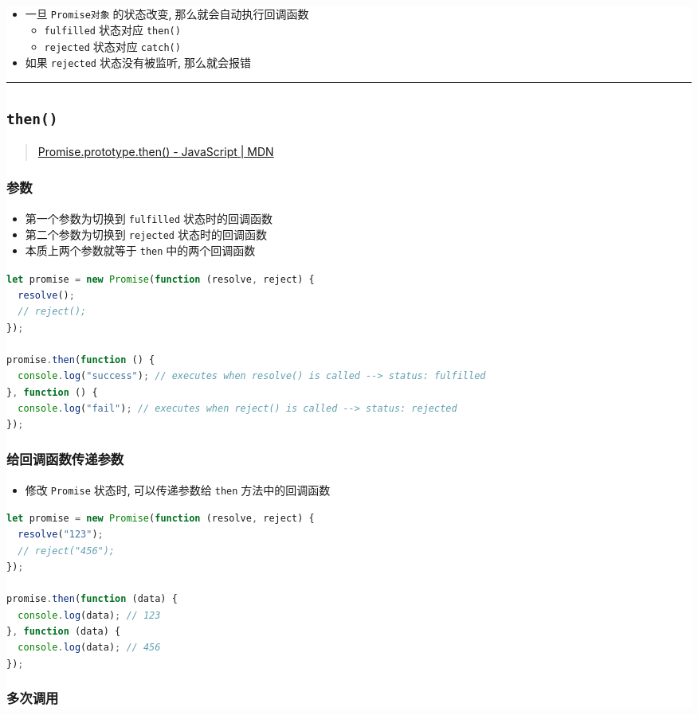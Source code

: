 - 一旦 `Promise对象` 的状态改变, 那么就会自动执行回调函数
    - `fulfilled` 状态对应 `then()`
    - `rejected` 状态对应 `catch()`
- 如果 `rejected` 状态没有被监听, 那么就会报错

---

## `then()`



> [Promise.prototype.then() - JavaScript | MDN](https://developer.mozilla.org/en-US/docs/Web/JavaScript/Reference/Global_Objects/Promise/then)



### 参数

- 第一个参数为切换到 `fulfilled` 状态时的回调函数
- 第二个参数为切换到 `rejected` 状态时的回调函数
- 本质上两个参数就等于 `then` 中的两个回调函数

```js
let promise = new Promise(function (resolve, reject) {
  resolve();
  // reject();
});

promise.then(function () {
  console.log("success"); // executes when resolve() is called --> status: fulfilled
}, function () {
  console.log("fail"); // executes when reject() is called --> status: rejected
});
```



### 给回调函数传递参数

- 修改 `Promise` 状态时, 可以传递参数给 `then` 方法中的回调函数

```js
let promise = new Promise(function (resolve, reject) {
  resolve("123");
  // reject("456");
});

promise.then(function (data) {
  console.log(data); // 123
}, function (data) {
  console.log(data); // 456
});
```



### 多次调用
